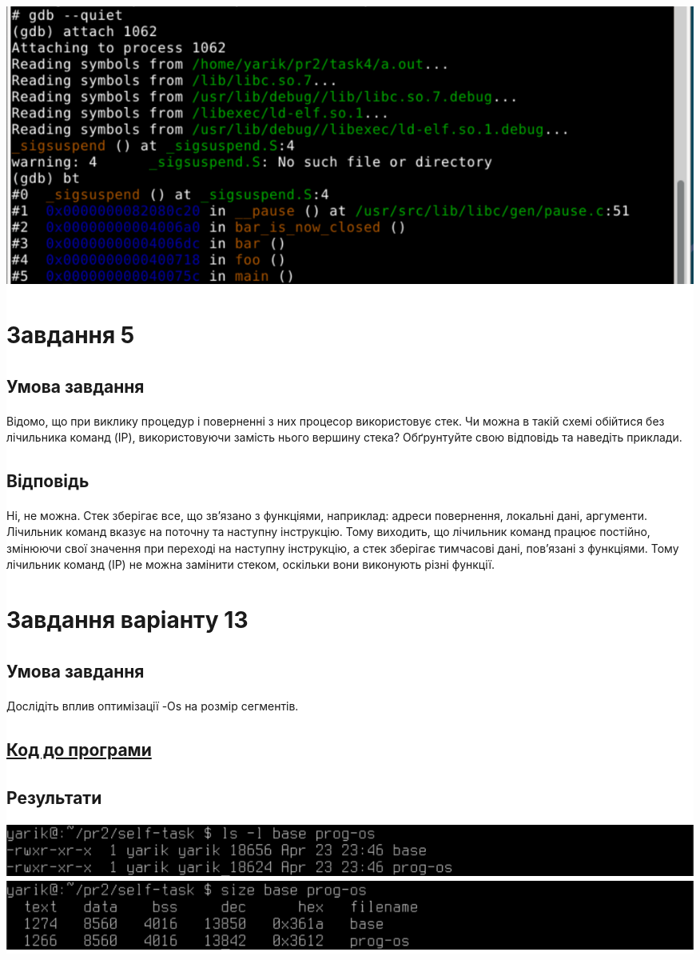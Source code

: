 ![](task4/gdb-result.png)

# Завдання 5

## Умова завдання

Відомо, що при виклику процедур і поверненні з них процесор використовує стек. Чи можна в такій схемі обійтися без лічильника команд (IP), використовуючи замість нього вершину стека? Обґрунтуйте свою відповідь та наведіть приклади.

## Відповідь

Ні, не можна. Стек зберігає все, що звʼязано з функціями, наприклад: адреси повернення, локальні дані, аргументи. Лічильник команд вказує на поточну та наступну інструкцію. Тому виходить, що лічильник команд працює постійно, змінюючи свої значення при переході на наступну інструкцію, а стек зберігає тимчасові дані, повʼязані з функціями. Тому лічильник команд (IP) не можна замінити стеком, оскільки вони виконують різні функції.

# Завдання варіанту 13

## Умова завдання

Дослідіть вплив оптимізації -Os на розмір сегментів.

## [Код до програми](self-task/programm.c)

## Результати

![](self-task/sizes.png)
![](self-task/segments.png)
